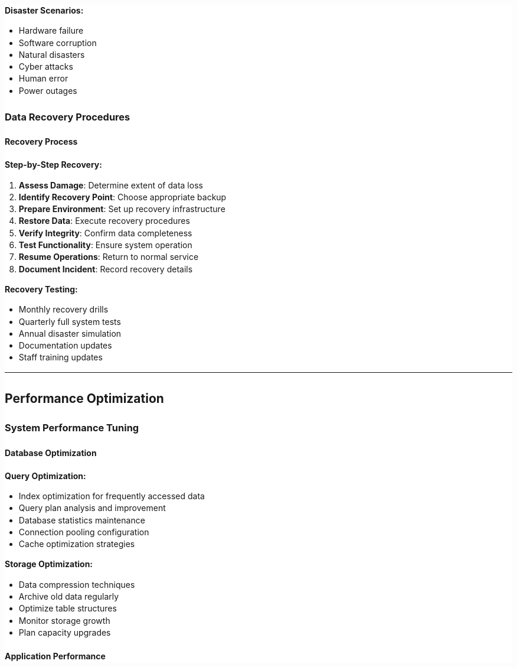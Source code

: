 **Disaster Scenarios:**
- Hardware failure
- Software corruption
- Natural disasters
- Cyber attacks
- Human error
- Power outages

### Data Recovery Procedures

#### Recovery Process

**Step-by-Step Recovery:**
1. **Assess Damage**: Determine extent of data loss
2. **Identify Recovery Point**: Choose appropriate backup
3. **Prepare Environment**: Set up recovery infrastructure
4. **Restore Data**: Execute recovery procedures
5. **Verify Integrity**: Confirm data completeness
6. **Test Functionality**: Ensure system operation
7. **Resume Operations**: Return to normal service
8. **Document Incident**: Record recovery details

**Recovery Testing:**
- Monthly recovery drills
- Quarterly full system tests
- Annual disaster simulation
- Documentation updates
- Staff training updates

---

## Performance Optimization

### System Performance Tuning

#### Database Optimization

**Query Optimization:**
- Index optimization for frequently accessed data
- Query plan analysis and improvement
- Database statistics maintenance
- Connection pooling configuration
- Cache optimization strategies

**Storage Optimization:**
- Data compression techniques
- Archive old data regularly
- Optimize table structures
- Monitor storage growth
- Plan capacity upgrades

#### Application Performance

